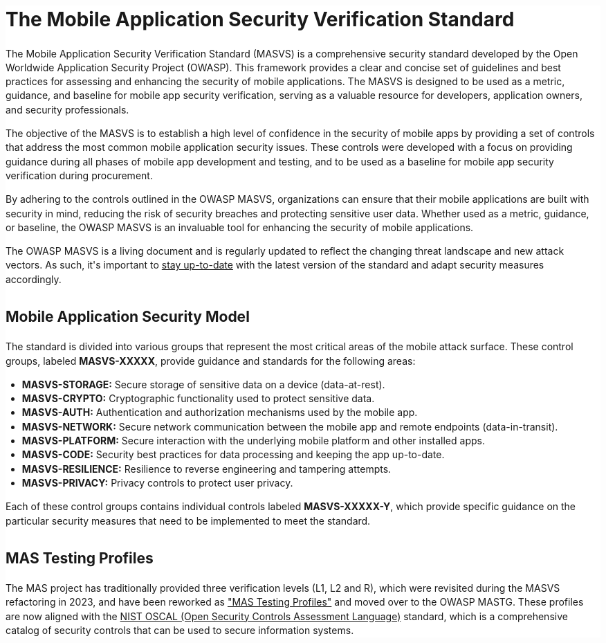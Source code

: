 # The Mobile Application Security Verification Standard

The Mobile Application Security Verification Standard (MASVS) is a comprehensive security standard developed by the Open Worldwide Application Security Project (OWASP). This framework provides a clear and concise set of guidelines and best practices for assessing and enhancing the security of mobile applications. The MASVS is designed to be used as a metric, guidance, and baseline for mobile app security verification, serving as a valuable resource for developers, application owners, and security professionals.

The objective of the MASVS is to establish a high level of confidence in the security of mobile apps by providing a set of controls that address the most common mobile application security issues. These controls were developed with a focus on providing guidance during all phases of mobile app development and testing, and to be used as a baseline for mobile app security verification during procurement.

By adhering to the controls outlined in the OWASP MASVS, organizations can ensure that their mobile applications are built with security in mind, reducing the risk of security breaches and protecting sensitive user data. Whether used as a metric, guidance, or baseline, the OWASP MASVS is an invaluable tool for enhancing the security of mobile applications.

The OWASP MASVS is a living document and is regularly updated to reflect the changing threat landscape and new attack vectors. As such, it's important to [stay up-to-date](https://mas.owasp.org/MASVS/) with the latest version of the standard and adapt security measures accordingly.

## Mobile Application Security Model

The standard is divided into various groups that represent the most critical areas of the mobile attack surface. These control groups, labeled **MASVS-XXXXX**, provide guidance and standards for the following areas:

- **MASVS-STORAGE:** Secure storage of sensitive data on a device (data-at-rest).
- **MASVS-CRYPTO:** Cryptographic functionality used to protect sensitive data.
- **MASVS-AUTH:** Authentication and authorization mechanisms used by the mobile app.
- **MASVS-NETWORK:** Secure network communication between the mobile app and remote endpoints (data-in-transit).
- **MASVS-PLATFORM:** Secure interaction with the underlying mobile platform and other installed apps.
- **MASVS-CODE:** Security best practices for data processing and keeping the app up-to-date.
- **MASVS-RESILIENCE:** Resilience to reverse engineering and tampering attempts.
- **MASVS-PRIVACY:** Privacy controls to protect user privacy.

Each of these control groups contains individual controls labeled **MASVS-XXXXX-Y**, which provide specific guidance on the particular security measures that need to be implemented to meet the standard.

## MAS Testing Profiles

The MAS project has traditionally provided three verification levels (L1, L2 and R), which were revisited during the MASVS refactoring in 2023, and have been reworked as ["MAS Testing Profiles"](https://mas.owasp.org/MASTG/0x03b-Testing-Profiles/) and moved over to the OWASP MASTG. These profiles are now aligned with the [NIST OSCAL (Open Security Controls Assessment Language)](https://pages.nist.gov/OSCAL/) standard, which is a comprehensive catalog of security controls that can be used to secure information systems.
